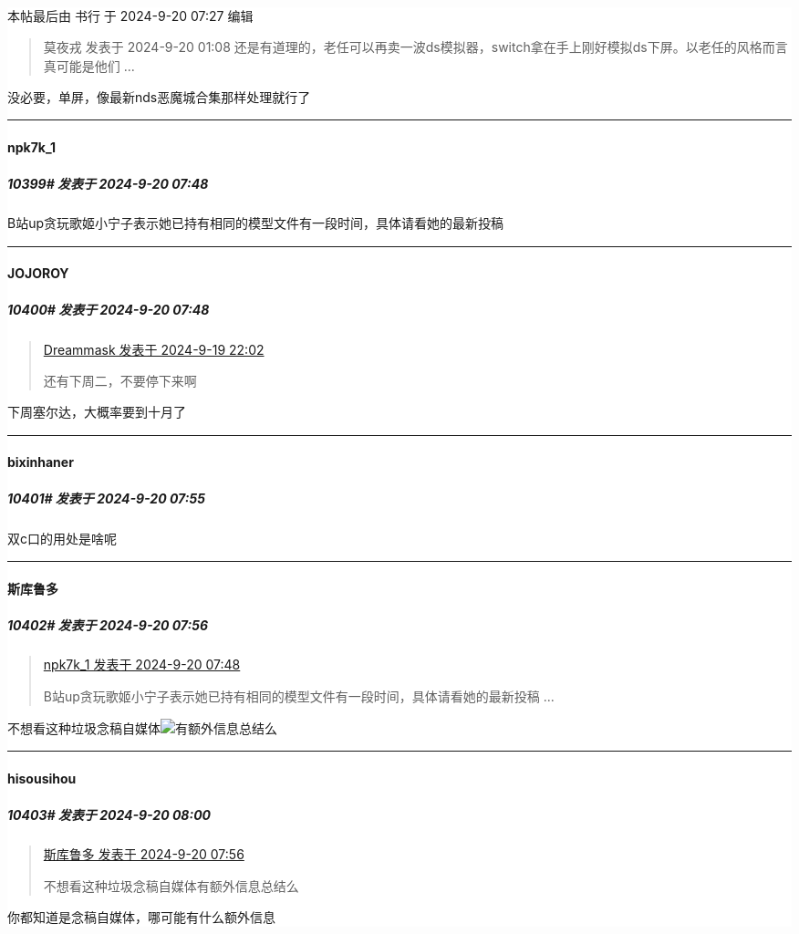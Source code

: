  本帖最后由 书行 于 2024-9-20 07:27 编辑 
<blockquote>莫夜戎 发表于 2024-9-20 01:08
还是有道理的，老任可以再卖一波ds模拟器，switch拿在手上刚好模拟ds下屏。以老任的风格而言真可能是他们 ...</blockquote>

没必要，单屏，像最新nds恶魔城合集那样处理就行了


*****

####  npk7k_1  
##### 10399#       发表于 2024-9-20 07:48

B站up贪玩歌姬小宁子表示她已持有相同的模型文件有一段时间，具体请看她的最新投稿

*****

####  JOJOROY  
##### 10400#       发表于 2024-9-20 07:48

<blockquote><a href="httphttps://bbs.saraba1st.com/2b/forum.php?mod=redirect&amp;goto=findpost&amp;pid=66250321&amp;ptid=1989188" target="_blank">Dreammask 发表于 2024-9-19 22:02</a>

还有下周二，不要停下来啊</blockquote>
下周塞尔达，大概率要到十月了


*****

####  bixinhaner  
##### 10401#       发表于 2024-9-20 07:55

双c口的用处是啥呢

*****

####  斯库鲁多  
##### 10402#       发表于 2024-9-20 07:56

<blockquote><a href="httphttps://bbs.saraba1st.com/2b/forum.php?mod=redirect&amp;goto=findpost&amp;pid=66252150&amp;ptid=1989188" target="_blank">npk7k_1 发表于 2024-9-20 07:48</a>

B站up贪玩歌姬小宁子表示她已持有相同的模型文件有一段时间，具体请看她的最新投稿 ...</blockquote>
不想看这种垃圾念稿自媒体<img src="https://static.saraba1st.com/image/smiley/face/172.gif" referrerpolicy="no-referrer">有额外信息总结么


*****

####  hisousihou  
##### 10403#       发表于 2024-9-20 08:00

<blockquote><a href="httphttps://bbs.saraba1st.com/2b/forum.php?mod=redirect&amp;goto=findpost&amp;pid=66252185&amp;ptid=1989188" target="_blank">斯库鲁多 发表于 2024-9-20 07:56</a>

不想看这种垃圾念稿自媒体有额外信息总结么</blockquote>
你都知道是念稿自媒体，哪可能有什么额外信息
